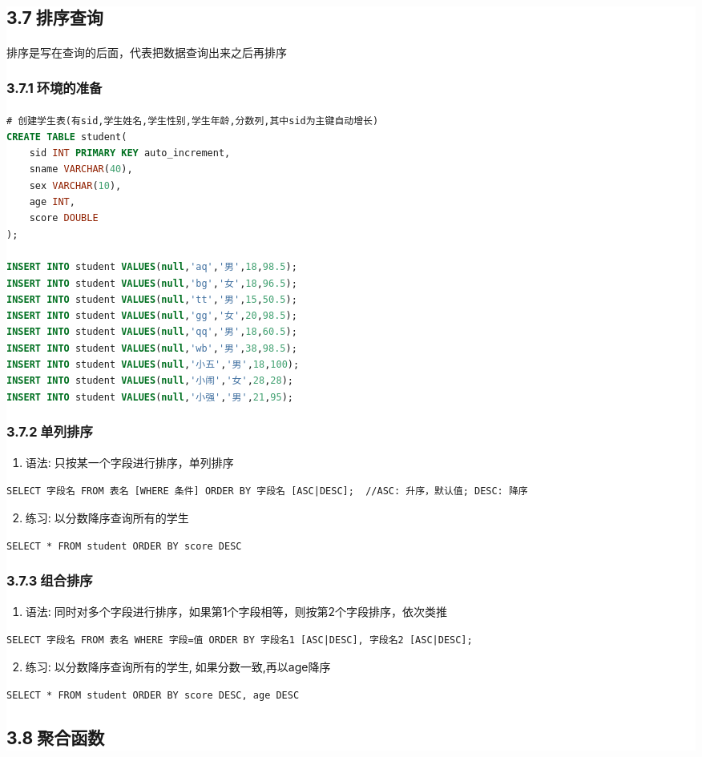 ## 3.7 排序查询

排序是写在查询的后面，代表把数据查询出来之后再排序

### 3.7.1 环境的准备

```sql
# 创建学生表(有sid,学生姓名,学生性别,学生年龄,分数列,其中sid为主键自动增长)
CREATE TABLE student(
	sid INT PRIMARY KEY auto_increment,
	sname VARCHAR(40),
	sex VARCHAR(10),
	age INT,
    score DOUBLE
);

INSERT INTO student VALUES(null,'aq','男',18,98.5);
INSERT INTO student VALUES(null,'bg','女',18,96.5);
INSERT INTO student VALUES(null,'tt','男',15,50.5);
INSERT INTO student VALUES(null,'gg','女',20,98.5);
INSERT INTO student VALUES(null,'qq','男',18,60.5);
INSERT INTO student VALUES(null,'wb','男',38,98.5);
INSERT INTO student VALUES(null,'小五','男',18,100);
INSERT INTO student VALUES(null,'小闹','女',28,28);
INSERT INTO student VALUES(null,'小强','男',21,95);
```

### 3.7.2 单列排序

1. 语法:  只按某一个字段进行排序，单列排序

```
SELECT 字段名 FROM 表名 [WHERE 条件] ORDER BY 字段名 [ASC|DESC];  //ASC: 升序，默认值; DESC: 降序
```

2. 练习: 以分数降序查询所有的学生

```
SELECT * FROM student ORDER BY score DESC
```

### 3.7.3 组合排序

1. 语法: 同时对多个字段进行排序，如果第1个字段相等，则按第2个字段排序，依次类推

```
SELECT 字段名 FROM 表名 WHERE 字段=值 ORDER BY 字段名1 [ASC|DESC], 字段名2 [ASC|DESC];
```

2. 练习: 以分数降序查询所有的学生, 如果分数一致,再以age降序

```
SELECT * FROM student ORDER BY score DESC, age DESC
```

## 3.8 聚合函数 

